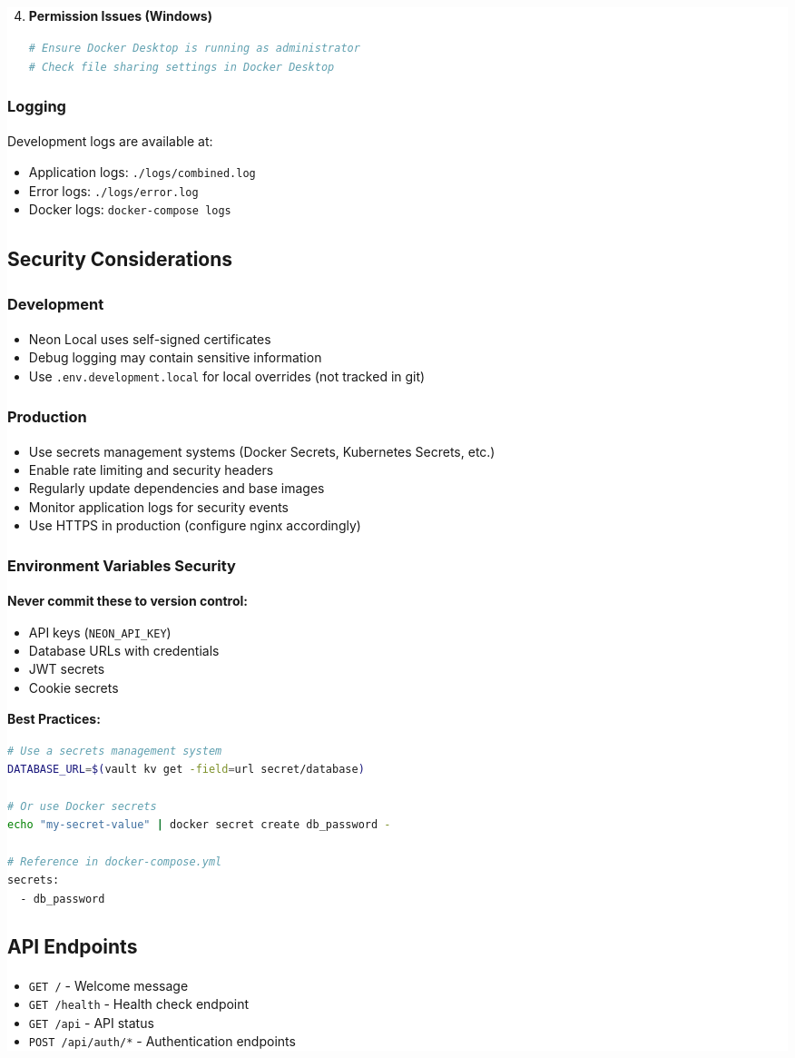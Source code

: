 4. **Permission Issues (Windows)**
   ```powershell
   # Ensure Docker Desktop is running as administrator
   # Check file sharing settings in Docker Desktop
   ```

### Logging

Development logs are available at:
- Application logs: `./logs/combined.log`
- Error logs: `./logs/error.log`
- Docker logs: `docker-compose logs`

## Security Considerations

### Development
- Neon Local uses self-signed certificates
- Debug logging may contain sensitive information
- Use `.env.development.local` for local overrides (not tracked in git)

### Production
- Use secrets management systems (Docker Secrets, Kubernetes Secrets, etc.)
- Enable rate limiting and security headers
- Regularly update dependencies and base images
- Monitor application logs for security events
- Use HTTPS in production (configure nginx accordingly)

### Environment Variables Security

**Never commit these to version control:**
- API keys (`NEON_API_KEY`)
- Database URLs with credentials
- JWT secrets
- Cookie secrets

**Best Practices:**
```bash
# Use a secrets management system
DATABASE_URL=$(vault kv get -field=url secret/database)

# Or use Docker secrets
echo "my-secret-value" | docker secret create db_password -

# Reference in docker-compose.yml
secrets:
  - db_password
```

## API Endpoints

- `GET /` - Welcome message
- `GET /health` - Health check endpoint
- `GET /api` - API status
- `POST /api/auth/*` - Authentication endpoints
